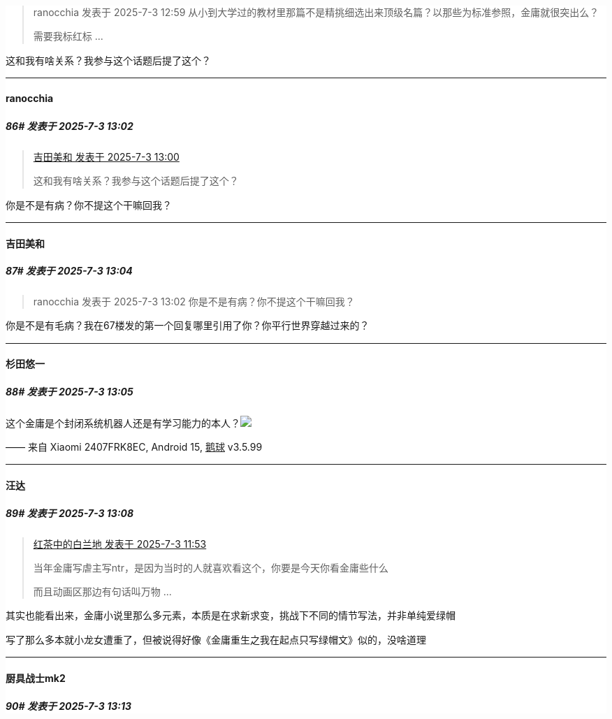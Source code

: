 <blockquote>ranocchia 发表于 2025-7-3 12:59
从小到大学过的教材里那篇不是精挑细选出来顶级名篇？以那些为标准参照，金庸就很突出么？

需要我标红标 ...</blockquote>
这和我有啥关系？我参与这个话题后提了这个？

*****

####  ranocchia  
##### 86#       发表于 2025-7-3 13:02

<blockquote><a href="httphttps://stage1st.com/2b/forum.php?mod=redirect&amp;goto=findpost&amp;pid=68039374&amp;ptid=2255498" target="_blank">吉田美和 发表于 2025-7-3 13:00</a>

这和我有啥关系？我参与这个话题后提了这个？</blockquote>
你是不是有病？你不提这个干嘛回我？

*****

####  吉田美和  
##### 87#       发表于 2025-7-3 13:04

<blockquote>ranocchia 发表于 2025-7-3 13:02
你是不是有病？你不提这个干嘛回我？</blockquote>
你是不是有毛病？我在67楼发的第一个回复哪里引用了你？你平行世界穿越过来的？

*****

####  杉田悠一  
##### 88#       发表于 2025-7-3 13:05

这个金庸是个封闭系统机器人还是有学习能力的本人？<img src="https://static.stage1st.com/image/smiley/face2017/067.png" referrerpolicy="no-referrer">

—— 来自 Xiaomi 2407FRK8EC, Android 15, [鹅球](https://www.pgyer.com/GcUxKd4w) v3.5.99

*****

####  汪达  
##### 89#       发表于 2025-7-3 13:08

<blockquote><a href="httphttps://stage1st.com/2b/forum.php?mod=redirect&amp;goto=findpost&amp;pid=68038962&amp;ptid=2255498" target="_blank">红茶中的白兰地 发表于 2025-7-3 11:53</a>

当年金庸写虐主写ntr，是因为当时的人就喜欢看这个，你要是今天你看金庸些什么

而且动画区那边有句话叫万物 ...</blockquote>
其实也能看出来，金庸小说里那么多元素，本质是在求新求变，挑战下不同的情节写法，并非单纯爱绿帽

写了那么多本就小龙女遭重了，但被说得好像《金庸重生之我在起点只写绿帽文》似的，没啥道理

*****

####  厨具战士mk2  
##### 90#       发表于 2025-7-3 13:13

